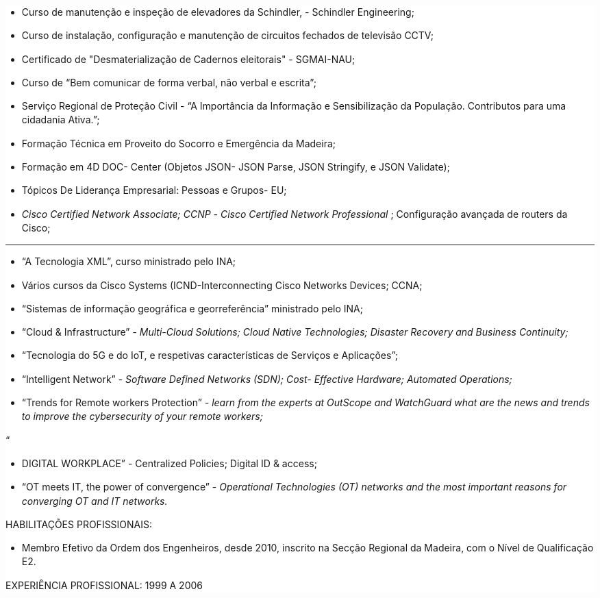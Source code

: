    - Curso de manutenção e inspeção de elevadores da Schindler, - Schindler Engineering;

   - Curso de instalação, configuração e manutenção de circuitos fechados de televisão CCTV;

   - Certificado de "Desmaterialização de Cadernos eleitorais" - SGMAI-NAU;

   - Curso de “Bem comunicar de forma verbal, não verbal e escrita”;

   - Serviço Regional de Proteção Civil - “A Importância da Informação e Sensibilização da População. Contributos para
uma cidadania Ativa.”;

   - Formação Técnica em Proveito do Socorro e Emergência da Madeira;

   - Formação em 4D DOC- Center (Objetos JSON- JSON Parse, JSON Stringify, e JSON Validate);

   - Tópicos De Liderança Empresarial: Pessoas e Grupos- EU;

   - _Cisco Certified Network Associate; CCNP_   - _Cisco Certified Network Professional_ ; Configuração avançada de routers
da Cisco;




---

- “A Tecnologia XML”, curso ministrado pelo INA;

- Vários cursos da Cisco Systems (ICND-Interconnecting Cisco Networks Devices; CCNA;

- “Sistemas de informação geográfica e georreferência” ministrado pelo INA;

- “Cloud & Infrastructure” - _Multi-Cloud Solutions; Cloud Native Technologies; Disaster Recovery and Business_
_Continuity;_

- “Tecnologia do 5G e do IoT, e respetivas características de Serviços e Aplicações”;

- “Intelligent Network” - _Software Defined Networks (SDN); Cost- Effective Hardware; Automated Operations;_

- “Trends for Remote workers Protection” _- learn from the experts at OutScope and WatchGuard what are the news_
_and trends to improve the cybersecurity of your remote workers;_

“

- DIGITAL WORKPLACE” - Centralized Policies; Digital ID & access;

- “OT meets IT, the power of convergence” - _Operational Technologies (OT)_ _networks and the most important reasons_
_for converging OT and IT networks._

HABILITAÇÕES PROFISSIONAIS:

- Membro Efetivo da Ordem dos Engenheiros, desde 2010, inscrito na Secção Regional da Madeira, com o Nível de
Qualificação E2.

EXPERIÊNCIA PROFISSIONAL:
1999 A 2006
